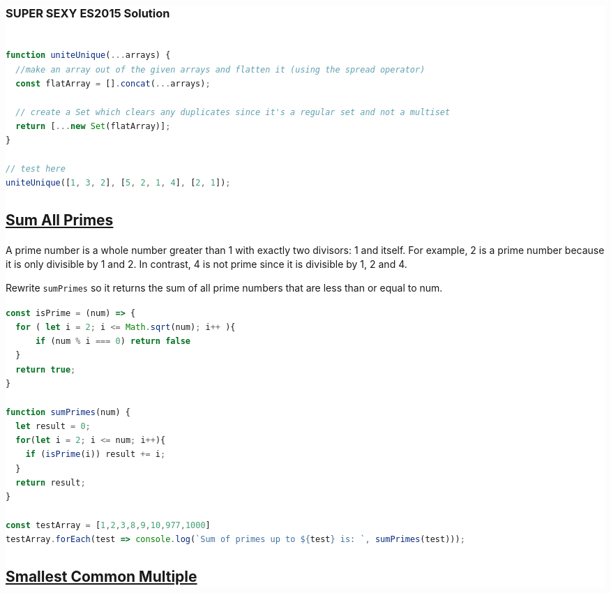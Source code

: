 ### SUPER SEXY ES2015 Solution
```js

function uniteUnique(...arrays) {
  //make an array out of the given arrays and flatten it (using the spread operator)
  const flatArray = [].concat(...arrays);

  // create a Set which clears any duplicates since it's a regular set and not a multiset
  return [...new Set(flatArray)];
}

// test here
uniteUnique([1, 3, 2], [5, 2, 1, 4], [2, 1]);
```

## [Sum All Primes](https://www.freecodecamp.org/learn/javascript-algorithms-and-data-structures/intermediate-algorithm-scripting/sum-all-primes)



A prime number is a whole number greater than 1 with exactly two divisors: 1 and itself. For example, 2 is a prime number because it is only divisible by 1 and 2. In contrast, 4 is not prime since it is divisible by 1, 2 and 4.

Rewrite `sumPrimes` so it returns the sum of all prime numbers that are less than or equal to num.

```js
const isPrime = (num) => {
  for ( let i = 2; i <= Math.sqrt(num); i++ ){
      if (num % i === 0) return false
  }
  return true;
}

function sumPrimes(num) {
  let result = 0;
  for(let i = 2; i <= num; i++){
    if (isPrime(i)) result += i;
  }
  return result;
}

const testArray = [1,2,3,8,9,10,977,1000]
testArray.forEach(test => console.log(`Sum of primes up to ${test} is: `, sumPrimes(test)));

```

## [Smallest Common Multiple](https://www.freecodecamp.org/learn/javascript-algorithms-and-data-structures/intermediate-algorithm-scripting/smallest-common-multiple)

